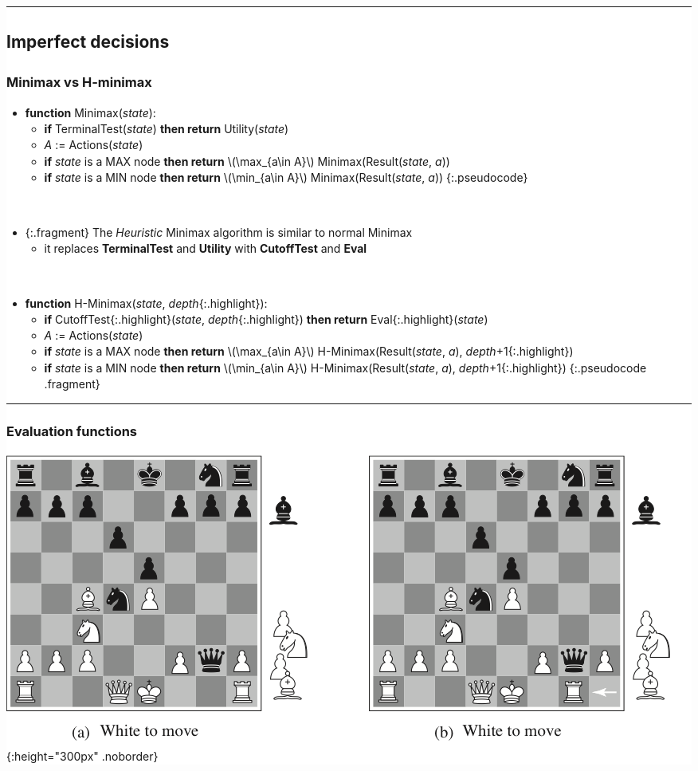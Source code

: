 -----

## Imperfect decisions

### Minimax vs H-minimax 

* **function** Minimax(*state*):
    * **if** TerminalTest(*state*) **then return** Utility(*state*)
    * *A* := Actions(*state*)
    * **if** *state* is a MAX node **then return** \\(\max\_{a\in A}\\) Minimax(Result(*state*, *a*))
    * **if** *state* is a MIN node **then return** \\(\min\_{a\in A}\\) Minimax(Result(*state*, *a*))
{:.pseudocode}

<div> </div>

* {:.fragment} The *Heuristic* Minimax algorithm is similar to normal Minimax
    * it replaces **TerminalTest** and **Utility** with **CutoffTest** and **Eval**

<div> </div>

* **function** H-Minimax(*state*, <span>*depth*</span>{:.highlight}):
    * **if** <span>CutoffTest</span>{:.highlight}(*state*, <span>*depth*</span>{:.highlight}) **then return** <span>Eval</span>{:.highlight}(*state*)
    * *A* := Actions(*state*)
    * **if** *state* is a MAX node **then return** \\(\max\_{a\in A}\\) H-Minimax(Result(*state*, *a*), <span>*depth*+1</span>{:.highlight})
    * **if** *state* is a MIN node **then return** \\(\min\_{a\in A}\\) H-Minimax(Result(*state*, *a*), <span>*depth*+1</span>{:.highlight})
{:.pseudocode .fragment}

-----

### Evaluation functions

![](img/chess-evaluation3.png){:height="300px" .noborder}
